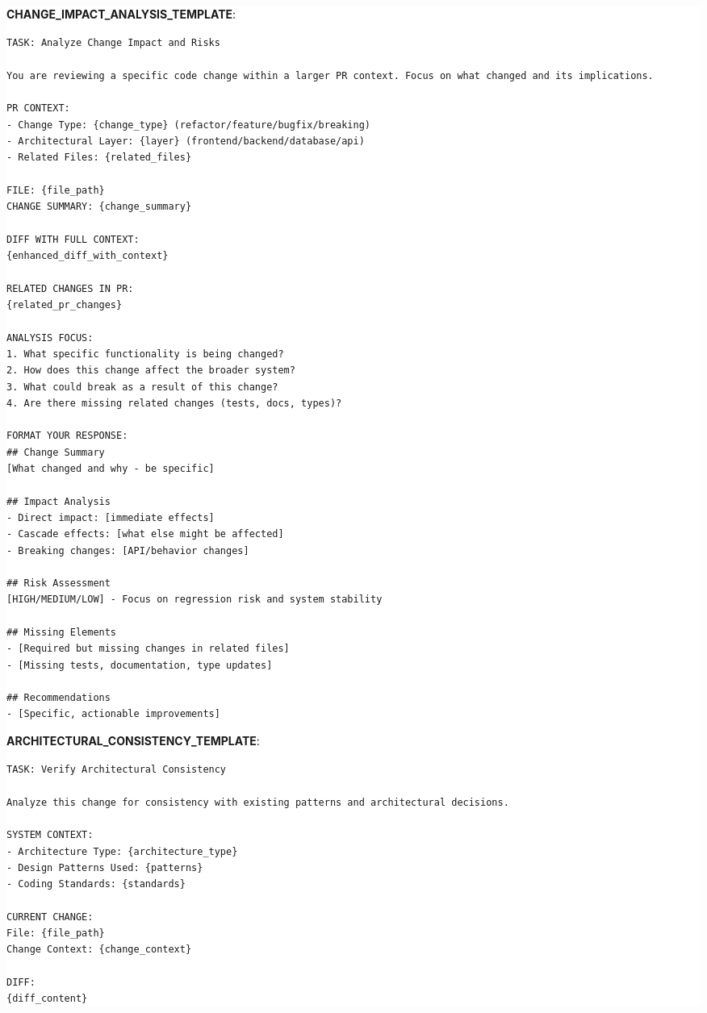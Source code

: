 **CHANGE_IMPACT_ANALYSIS_TEMPLATE**:
```
TASK: Analyze Change Impact and Risks

You are reviewing a specific code change within a larger PR context. Focus on what changed and its implications.

PR CONTEXT:
- Change Type: {change_type} (refactor/feature/bugfix/breaking)
- Architectural Layer: {layer} (frontend/backend/database/api)
- Related Files: {related_files}

FILE: {file_path}
CHANGE SUMMARY: {change_summary}

DIFF WITH FULL CONTEXT:
{enhanced_diff_with_context}

RELATED CHANGES IN PR:
{related_pr_changes}

ANALYSIS FOCUS:
1. What specific functionality is being changed?
2. How does this change affect the broader system?
3. What could break as a result of this change?
4. Are there missing related changes (tests, docs, types)?

FORMAT YOUR RESPONSE:
## Change Summary
[What changed and why - be specific]

## Impact Analysis
- Direct impact: [immediate effects]
- Cascade effects: [what else might be affected]
- Breaking changes: [API/behavior changes]

## Risk Assessment
[HIGH/MEDIUM/LOW] - Focus on regression risk and system stability

## Missing Elements
- [Required but missing changes in related files]
- [Missing tests, documentation, type updates]

## Recommendations
- [Specific, actionable improvements]
```

**ARCHITECTURAL_CONSISTENCY_TEMPLATE**:
```
TASK: Verify Architectural Consistency

Analyze this change for consistency with existing patterns and architectural decisions.

SYSTEM CONTEXT:
- Architecture Type: {architecture_type}
- Design Patterns Used: {patterns}
- Coding Standards: {standards}

CURRENT CHANGE:
File: {file_path}
Change Context: {change_context}

DIFF:
{diff_content}

```